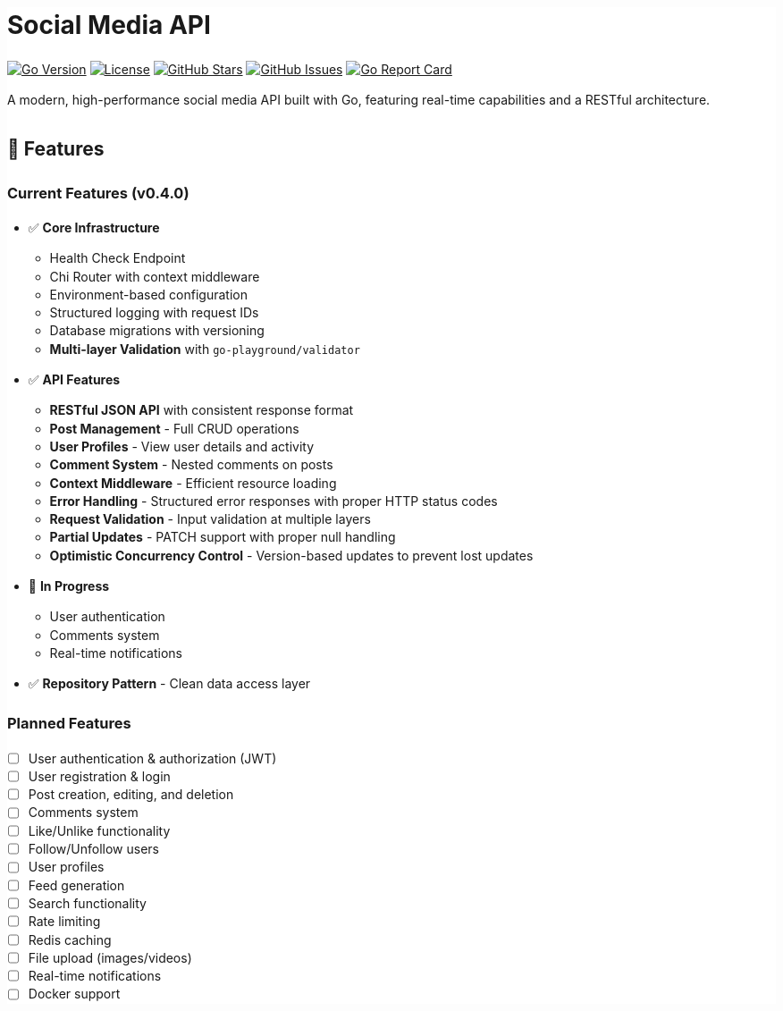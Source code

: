 # Social Media API

[![Go Version](https://img.shields.io/badge/Go-1.21%2B-00ADD8?logo=go)](https://golang.org/)
[![License](https://img.shields.io/badge/License-MIT-blue.svg)](LICENSE)
[![GitHub Stars](https://img.shields.io/github/stars/nati3514/Social?style=social)](https://github.com/nati3514/Social/stargazers)
[![GitHub Issues](https://img.shields.io/github/issues/nati3514/Social)](https://github.com/nati3514/Social/issues)
[![Go Report Card](https://goreportcard.com/badge/github.com/nati3514/Social)](https://goreportcard.com/report/github.com/nati3514/Social)

A modern, high-performance social media API built with Go, featuring real-time capabilities and a RESTful architecture.

## 🚀 Features

### Current Features (v0.4.0)
- ✅ **Core Infrastructure**
  - Health Check Endpoint
  - Chi Router with context middleware
  - Environment-based configuration
  - Structured logging with request IDs
  - Database migrations with versioning
  - **Multi-layer Validation** with `go-playground/validator`

- ✅ **API Features**
  - **RESTful JSON API** with consistent response format
  - **Post Management** - Full CRUD operations
  - **User Profiles** - View user details and activity
  - **Comment System** - Nested comments on posts
  - **Context Middleware** - Efficient resource loading
  - **Error Handling** - Structured error responses with proper HTTP status codes
  - **Request Validation** - Input validation at multiple layers
  - **Partial Updates** - PATCH support with proper null handling
  - **Optimistic Concurrency Control** - Version-based updates to prevent lost updates

- 🚧 **In Progress**
  - User authentication
  - Comments system
  - Real-time notifications
- ✅ **Repository Pattern** - Clean data access layer

### Planned Features
- [ ] User authentication & authorization (JWT)
- [ ] User registration & login
- [ ] Post creation, editing, and deletion
- [ ] Comments system
- [ ] Like/Unlike functionality
- [ ] Follow/Unfollow users
- [ ] User profiles
- [ ] Feed generation
- [ ] Search functionality
- [ ] Rate limiting
- [ ] Redis caching
- [ ] File upload (images/videos)
- [ ] Real-time notifications
- [ ] Docker support
